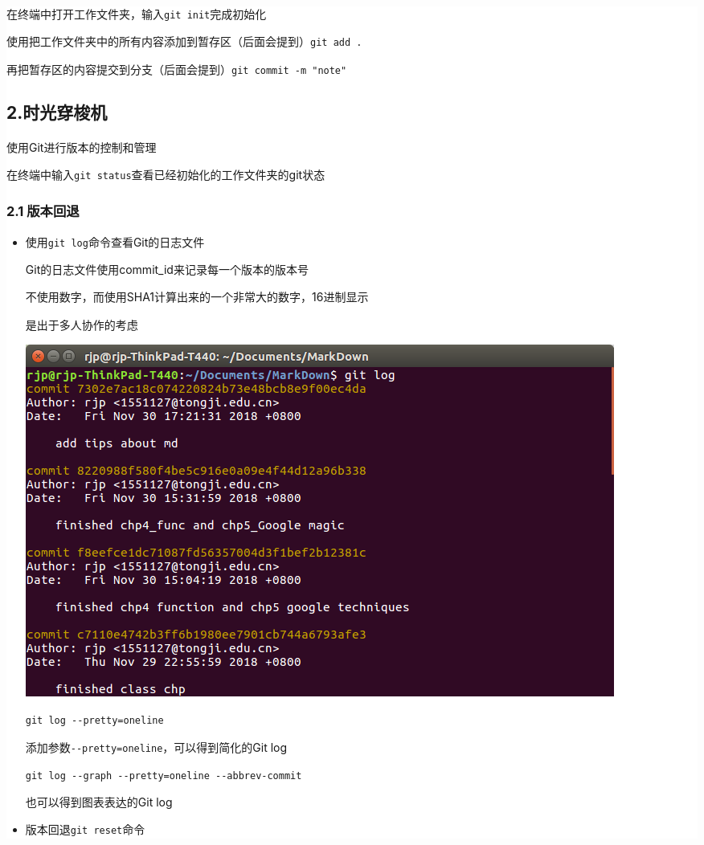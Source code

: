 在终端中打开工作文件夹，输入`git init`完成初始化

使用把工作文件夹中的所有内容添加到暂存区（后面会提到）`git add .`

再把暂存区的内容提交到分支（后面会提到）`git commit -m "note"`



## 2.时光穿梭机

使用Git进行版本的控制和管理

在终端中输入`git status`查看已经初始化的工作文件夹的git状态

### 2.1 版本回退

- 使用`git log`命令查看Git的日志文件

  Git的日志文件使用commit_id来记录每一个版本的版本号

  不使用数字，而使用SHA1计算出来的一个非常大的数字，16进制显示

  是出于多人协作的考虑

  ![git log](pic/git_log_01.png)

  `git log --pretty=oneline`

  添加参数`--pretty=oneline`，可以得到简化的Git log

  `git log --graph --pretty=oneline --abbrev-commit`

  也可以得到图表表达的Git log

- 版本回退`git reset`命令

